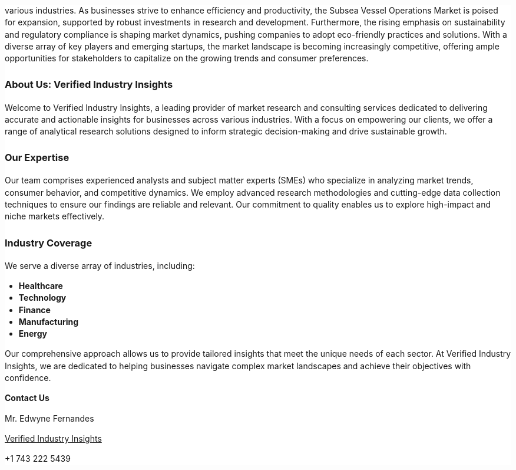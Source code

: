 various industries. As businesses strive to enhance efficiency and productivity, the Subsea Vessel Operations Market is poised for expansion, supported by robust investments in research and development. Furthermore, the rising emphasis on sustainability and regulatory compliance is shaping market dynamics, pushing companies to adopt eco-friendly practices and solutions. With a diverse array of key players and emerging startups, the market landscape is becoming increasingly competitive, offering ample opportunities for stakeholders to capitalize on the growing trends and consumer preferences.</p><h3>About Us: Verified Industry Insights</h3><p>Welcome to Verified Industry Insights, a leading provider of market research and consulting services dedicated to delivering accurate and actionable insights for businesses across various industries. With a focus on empowering our clients, we offer a range of analytical research solutions designed to inform strategic decision-making and drive sustainable growth.</p><h3>Our Expertise</h3><p>Our team comprises experienced analysts and subject matter experts (SMEs) who specialize in analyzing market trends, consumer behavior, and competitive dynamics. We employ advanced research methodologies and cutting-edge data collection techniques to ensure our findings are reliable and relevant. Our commitment to quality enables us to explore high-impact and niche markets effectively.</p><h3>Industry Coverage</h3><p>We serve a diverse array of industries, including:</p><ul><li><strong>Healthcare</strong></li><li><strong>Technology</strong></li><li><strong>Finance</strong></li><li><strong>Manufacturing</strong></li><li><strong>Energy</strong></li></ul><p>Our comprehensive approach allows us to provide tailored insights that meet the unique needs of each sector. At Verified Industry Insights, we are dedicated to helping businesses navigate complex market landscapes and achieve their objectives with confidence.</p><p><strong>Contact Us</strong></p><p>Mr. Edwyne Fernandes</p><p><a href="https://www.verifiedindustryinsights.com/">Verified Industry Insights</a></p><p>+1 743 222 5439</p>
